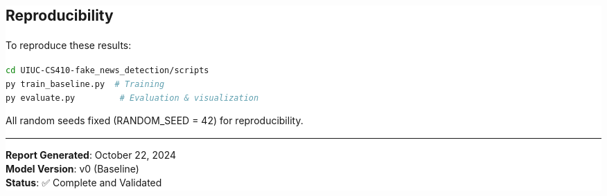 
## Reproducibility

To reproduce these results:
```bash
cd UIUC-CS410-fake_news_detection/scripts
py train_baseline.py  # Training
py evaluate.py         # Evaluation & visualization
```

All random seeds fixed (RANDOM_SEED = 42) for reproducibility.

---

**Report Generated**: October 22, 2024  
**Model Version**: v0 (Baseline)  
**Status**: ✅ Complete and Validated


